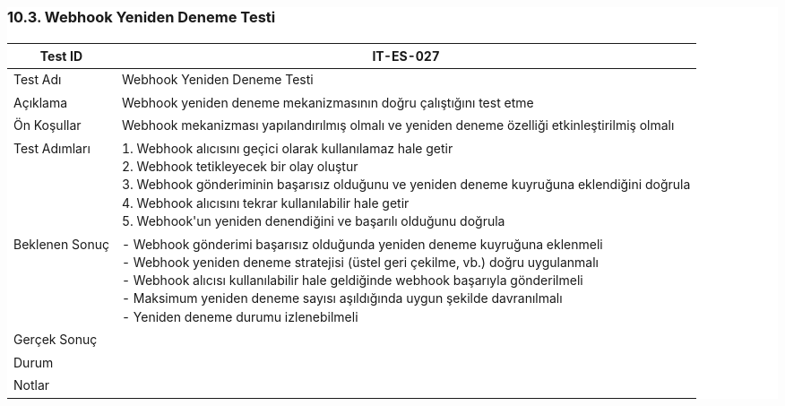 ### 10.3. Webhook Yeniden Deneme Testi

| Test ID | IT-ES-027 |
|---------|-----------|
| Test Adı | Webhook Yeniden Deneme Testi |
| Açıklama | Webhook yeniden deneme mekanizmasının doğru çalıştığını test etme |
| Ön Koşullar | Webhook mekanizması yapılandırılmış olmalı ve yeniden deneme özelliği etkinleştirilmiş olmalı |
| Test Adımları | 1. Webhook alıcısını geçici olarak kullanılamaz hale getir<br>2. Webhook tetikleyecek bir olay oluştur<br>3. Webhook gönderiminin başarısız olduğunu ve yeniden deneme kuyruğuna eklendiğini doğrula<br>4. Webhook alıcısını tekrar kullanılabilir hale getir<br>5. Webhook'un yeniden denendiğini ve başarılı olduğunu doğrula |
| Beklenen Sonuç | - Webhook gönderimi başarısız olduğunda yeniden deneme kuyruğuna eklenmeli<br>- Webhook yeniden deneme stratejisi (üstel geri çekilme, vb.) doğru uygulanmalı<br>- Webhook alıcısı kullanılabilir hale geldiğinde webhook başarıyla gönderilmeli<br>- Maksimum yeniden deneme sayısı aşıldığında uygun şekilde davranılmalı<br>- Yeniden deneme durumu izlenebilmeli |
| Gerçek Sonuç | |
| Durum | |
| Notlar | |
